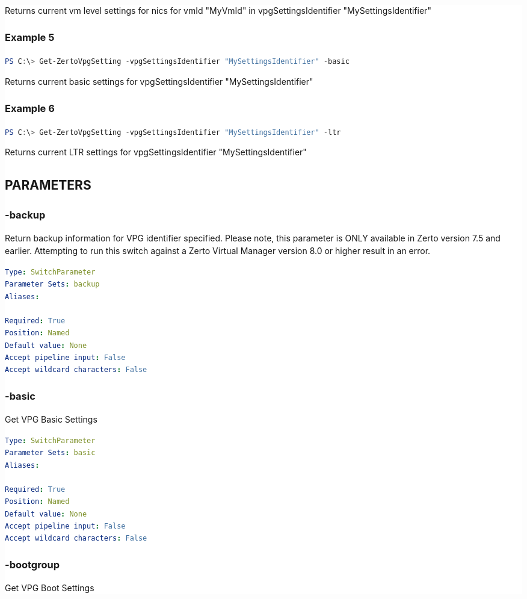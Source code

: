 Returns current vm level settings for nics for vmId "MyVmId" in vpgSettingsIdentifier "MySettingsIdentifier"

### Example 5
```powershell
PS C:\> Get-ZertoVpgSetting -vpgSettingsIdentifier "MySettingsIdentifier" -basic
```

Returns current basic settings for vpgSettingsIdentifier "MySettingsIdentifier"

### Example 6
```powershell
PS C:\> Get-ZertoVpgSetting -vpgSettingsIdentifier "MySettingsIdentifier" -ltr
```

Returns current LTR settings for vpgSettingsIdentifier "MySettingsIdentifier"

## PARAMETERS

### -backup
Return backup information for VPG identifier specified. Please note, this parameter is ONLY available in Zerto version 7.5 and earlier. Attempting to run this switch against a Zerto Virtual Manager version 8.0 or higher result in an error.

```yaml
Type: SwitchParameter
Parameter Sets: backup
Aliases:

Required: True
Position: Named
Default value: None
Accept pipeline input: False
Accept wildcard characters: False
```

### -basic
Get VPG Basic Settings

```yaml
Type: SwitchParameter
Parameter Sets: basic
Aliases:

Required: True
Position: Named
Default value: None
Accept pipeline input: False
Accept wildcard characters: False
```

### -bootgroup
Get VPG Boot Settings
